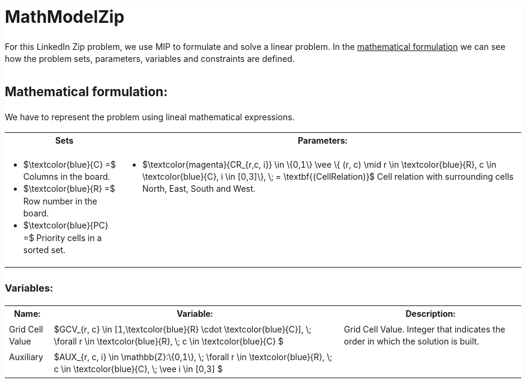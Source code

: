 # MathModelZip
For this LinkedIn Zip problem, we use MIP to formulate and solve a linear problem.
In the [mathematical formulation](#mathematical-formulation) we can see how the problem sets, parameters, variables and 
constraints are defined.

## Mathematical formulation:
We have to represent the problem using lineal mathematical expressions.

<table>
   <tr>
      <th>Sets</th>
      <th>Parameters:</th>
   </tr>
   <tr>
      <td>
         <ul>
            <li>$\textcolor{blue}{C} =$ Columns in the board.</li>
            <li>$\textcolor{blue}{R} =$ Row number in the board.</li>
            <li>$\textcolor{blue}{PC} =$ Priority cells in a sorted set.</li>
         </ul>
      </td>
      <td>
        <ul>
           <li>
                $\textcolor{magenta}{CR_{r,c, i}} \in \{0,1\} \vee \{ (r, c) \mid r \in \textcolor{blue}{R}, c \in \textcolor{blue}{C}, i \in [0,3]\}, \; = \textbf{(CellRelation)}$ Cell relation with surrounding cells North, East, South and West.
           </li>
        </ul>
      </td>
   </tr>
</table>

### Variables:

<table>
   <tr>
      <th>Name:</th>
      <th>Variable:</th>
      <th>Description:</th>
   </tr>
   <tr>
      <td>
           Grid Cell Value
      </td>
      <td>
           $GCV_{r, c} \in [1,\textcolor{blue}{R} \cdot \textcolor{blue}{C}], \; \forall r \in \textcolor{blue}{R}, \; c \in \textcolor{blue}{C} $
      </td>
      <td>
        Grid Cell Value. Integer that indicates the order in which the solution is built.
      </td>
   </tr>
   <tr>
      <td>
           Auxiliary
      </td>
      <td>
           $AUX_{r, c, i} \in \mathbb{Z}:\{0,1\}, \;  \forall r \in \textcolor{blue}{R}, \; c \in \textcolor{blue}{C}, \; \vee i \in [0,3] $
      </td>